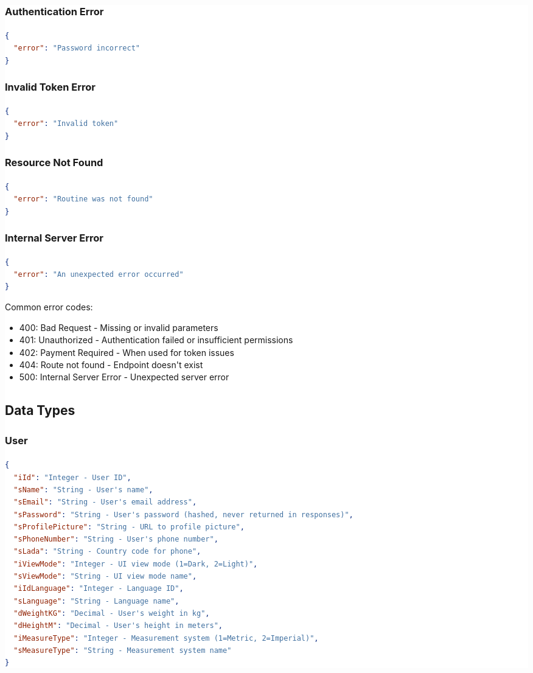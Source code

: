 ### Authentication Error
```json
{
  "error": "Password incorrect"
}
```

### Invalid Token Error
```json
{
  "error": "Invalid token"
}
```

### Resource Not Found
```json
{
  "error": "Routine was not found"
}
```

### Internal Server Error
```json
{
  "error": "An unexpected error occurred"
}
```

Common error codes:
- 400: Bad Request - Missing or invalid parameters
- 401: Unauthorized - Authentication failed or insufficient permissions
- 402: Payment Required - When used for token issues
- 404: Route not found - Endpoint doesn't exist
- 500: Internal Server Error - Unexpected server error

## Data Types

### User
```json
{
  "iId": "Integer - User ID",
  "sName": "String - User's name",
  "sEmail": "String - User's email address",
  "sPassword": "String - User's password (hashed, never returned in responses)",
  "sProfilePicture": "String - URL to profile picture",
  "sPhoneNumber": "String - User's phone number",
  "sLada": "String - Country code for phone",
  "iViewMode": "Integer - UI view mode (1=Dark, 2=Light)",
  "sViewMode": "String - UI view mode name",
  "iIdLanguage": "Integer - Language ID",
  "sLanguage": "String - Language name",
  "dWeightKG": "Decimal - User's weight in kg",
  "dHeightM": "Decimal - User's height in meters",
  "iMeasureType": "Integer - Measurement system (1=Metric, 2=Imperial)",
  "sMeasureType": "String - Measurement system name"
}
```
